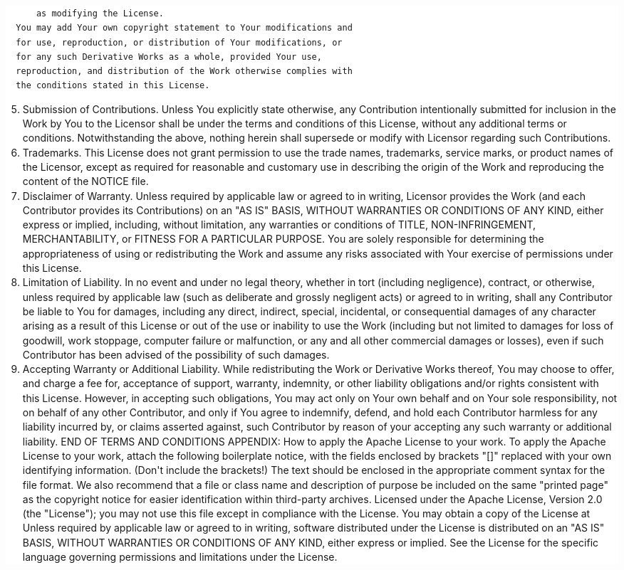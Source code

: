           as modifying the License.
      You may add Your own copyright statement to Your modifications and
      for use, reproduction, or distribution of Your modifications, or
      for any such Derivative Works as a whole, provided Your use,
      reproduction, and distribution of the Work otherwise complies with
      the conditions stated in this License.
   5. Submission of Contributions. Unless You explicitly state otherwise,
      any Contribution intentionally submitted for inclusion in the Work
      by You to the Licensor shall be under the terms and conditions of
      this License, without any additional terms or conditions.
      Notwithstanding the above, nothing herein shall supersede or modify
      with Licensor regarding such Contributions.
   6. Trademarks. This License does not grant permission to use the trade
      names, trademarks, service marks, or product names of the Licensor,
      except as required for reasonable and customary use in describing the
      origin of the Work and reproducing the content of the NOTICE file.
   7. Disclaimer of Warranty. Unless required by applicable law or
      agreed to in writing, Licensor provides the Work (and each
      Contributor provides its Contributions) on an "AS IS" BASIS,
      WITHOUT WARRANTIES OR CONDITIONS OF ANY KIND, either express or
      implied, including, without limitation, any warranties or conditions
      of TITLE, NON-INFRINGEMENT, MERCHANTABILITY, or FITNESS FOR A
      PARTICULAR PURPOSE. You are solely responsible for determining the
      appropriateness of using or redistributing the Work and assume any
      risks associated with Your exercise of permissions under this License.
   8. Limitation of Liability. In no event and under no legal theory,
      whether in tort (including negligence), contract, or otherwise,
      unless required by applicable law (such as deliberate and grossly
      negligent acts) or agreed to in writing, shall any Contributor be
      liable to You for damages, including any direct, indirect, special,
      incidental, or consequential damages of any character arising as a
      result of this License or out of the use or inability to use the
      Work (including but not limited to damages for loss of goodwill,
      work stoppage, computer failure or malfunction, or any and all
      other commercial damages or losses), even if such Contributor
      has been advised of the possibility of such damages.
   9. Accepting Warranty or Additional Liability. While redistributing
      the Work or Derivative Works thereof, You may choose to offer,
      and charge a fee for, acceptance of support, warranty, indemnity,
      or other liability obligations and/or rights consistent with this
      License. However, in accepting such obligations, You may act only
      on Your own behalf and on Your sole responsibility, not on behalf
      of any other Contributor, and only if You agree to indemnify,
      defend, and hold each Contributor harmless for any liability
      incurred by, or claims asserted against, such Contributor by reason
      of your accepting any such warranty or additional liability.
   END OF TERMS AND CONDITIONS
   APPENDIX: How to apply the Apache License to your work.
      To apply the Apache License to your work, attach the following
      boilerplate notice, with the fields enclosed by brackets "[]"
      replaced with your own identifying information. (Don't include
      the brackets!)  The text should be enclosed in the appropriate
      comment syntax for the file format. We also recommend that a
      file or class name and description of purpose be included on the
      same "printed page" as the copyright notice for easier
      identification within third-party archives.
   Licensed under the Apache License, Version 2.0 (the "License");
   you may not use this file except in compliance with the License.
   You may obtain a copy of the License at
   Unless required by applicable law or agreed to in writing, software
   distributed under the License is distributed on an "AS IS" BASIS,
   WITHOUT WARRANTIES OR CONDITIONS OF ANY KIND, either express or implied.
   See the License for the specific language governing permissions and
   limitations under the License.